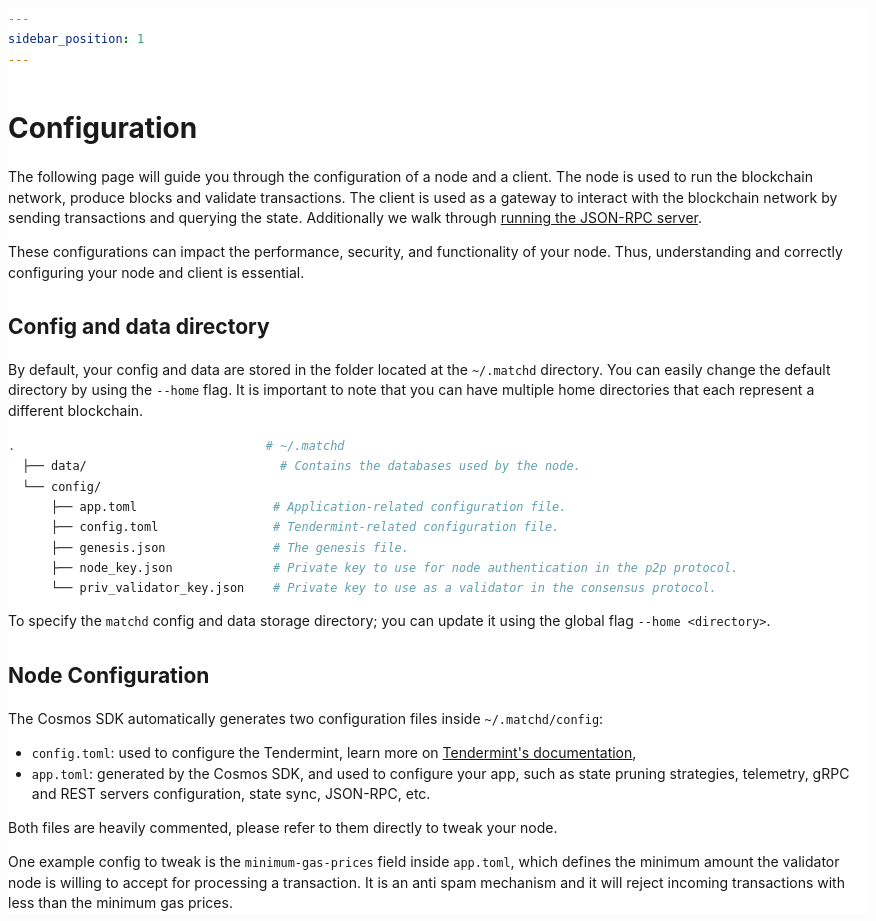 ```yaml
---
sidebar_position: 1
---
```


# Configuration

The following page will guide you through the configuration of a node and a client.
The node is used to run the blockchain network, produce blocks and validate transactions.
The client is used as a gateway to interact with the blockchain network by sending transactions and querying the state.
Additionally we walk through [running the JSON-RPC server](#running-the-json-rpc-server).

These configurations can impact the performance, security, and functionality of your node.
Thus, understanding and correctly configuring your node and client is essential.

## Config and data directory

By default, your config and data are stored in the folder located at the `~/.matchd` directory.
You can easily change the default directory by using the `--home` flag. It is important to note that
you can have multiple home directories that each represent a different blockchain.

```bash
.                                   # ~/.matchd
  ├── data/                           # Contains the databases used by the node.
  └── config/
      ├── app.toml                   # Application-related configuration file.
      ├── config.toml                # Tendermint-related configuration file.
      ├── genesis.json               # The genesis file.
      ├── node_key.json              # Private key to use for node authentication in the p2p protocol.
      └── priv_validator_key.json    # Private key to use as a validator in the consensus protocol.
```

To specify the `matchd` config and data storage directory; you can update it using the global flag `--home <directory>`.

## Node Configuration

The Cosmos SDK automatically generates two configuration files inside `~/.matchd/config`:

- `config.toml`: used to configure the Tendermint, learn more on [Tendermint's documentation](https://docs.tendermint.com/v0.34/tendermint-core/configuration.html),
- `app.toml`: generated by the Cosmos SDK, and used to configure your app, such as state pruning strategies, telemetry, gRPC and REST servers configuration, state sync, JSON-RPC, etc.

Both files are heavily commented, please refer to them directly to tweak your node.

One example config to tweak is the `minimum-gas-prices` field inside `app.toml`, which defines the minimum amount the validator node is willing to accept for processing a transaction. It is an anti spam mechanism and it will reject incoming transactions with less than the minimum gas prices.

